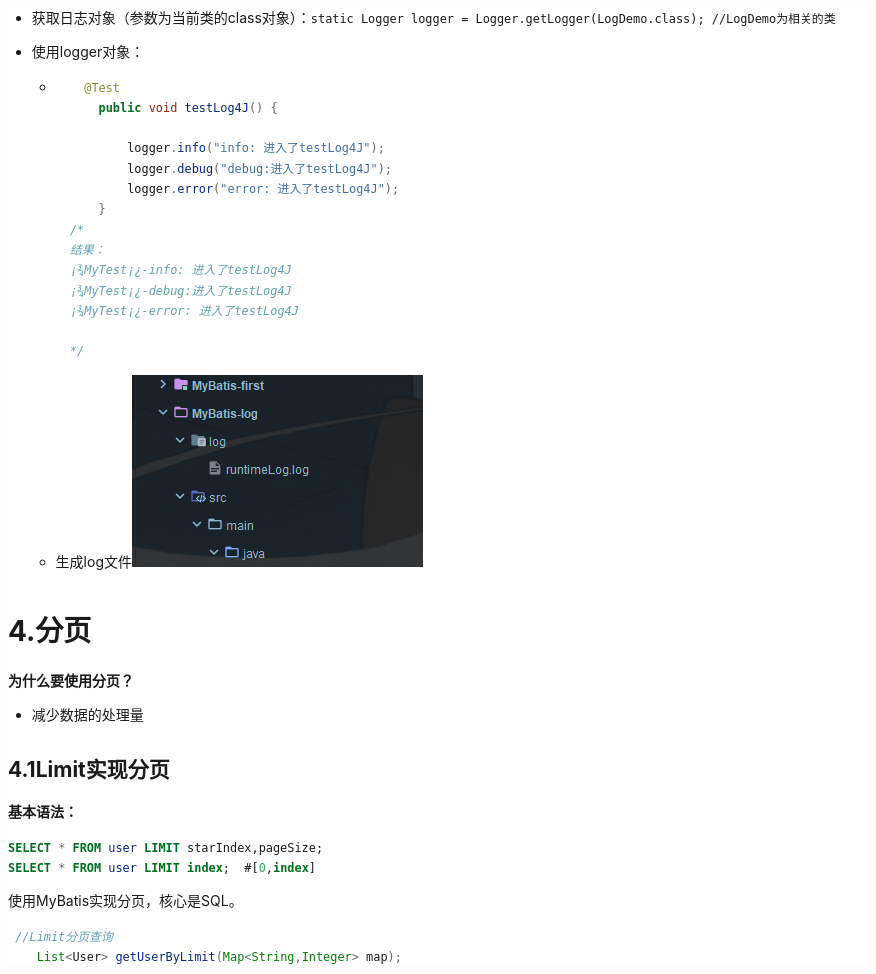- 获取日志对象（参数为当前类的class对象）：``static Logger logger = Logger.getLogger(LogDemo.class); //LogDemo为相关的类``

- 使用logger对象：

	- ```java
		  @Test
		    public void testLog4J() {
		
		        logger.info("info: 进入了testLog4J");
		        logger.debug("debug:进入了testLog4J");
		        logger.error("error: 进入了testLog4J");
		    }
		/*
		结果：
		¡¾MyTest¡¿-info: 进入了testLog4J
		¡¾MyTest¡¿-debug:进入了testLog4J
		¡¾MyTest¡¿-error: 进入了testLog4J
		
		*/
		```

	- 生成log文件![](.\image\log文件.png)

# 4.分页

**为什么要使用分页？**

- 减少数据的处理量

## 4.1Limit实现分页

**基本语法：**

```SQL
SELECT * FROM user LIMIT starIndex,pageSize;
SELECT * FROM user LIMIT index;  #[0,index]
```

使用MyBatis实现分页，核心是SQL。

```java
 //Limit分页查询
    List<User> getUserByLimit(Map<String,Integer> map);
```
